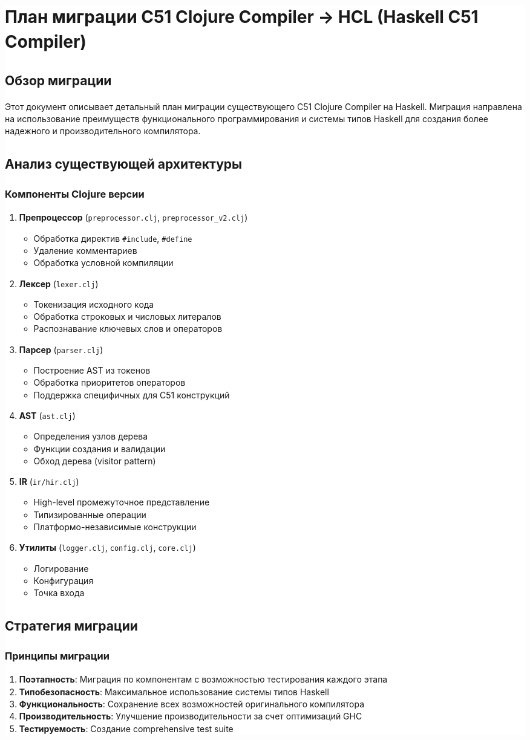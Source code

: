 # План миграции C51 Clojure Compiler → HCL (Haskell C51 Compiler)

## Обзор миграции

Этот документ описывает детальный план миграции существующего C51 Clojure Compiler на Haskell. Миграция направлена на использование преимуществ функционального программирования и системы типов Haskell для создания более надежного и производительного компилятора.

## Анализ существующей архитектуры

### Компоненты Clojure версии

1. **Препроцессор** (`preprocessor.clj`, `preprocessor_v2.clj`)
   - Обработка директив `#include`, `#define`
   - Удаление комментариев
   - Обработка условной компиляции

2. **Лексер** (`lexer.clj`)
   - Токенизация исходного кода
   - Обработка строковых и числовых литералов
   - Распознавание ключевых слов и операторов

3. **Парсер** (`parser.clj`)
   - Построение AST из токенов
   - Обработка приоритетов операторов
   - Поддержка специфичных для C51 конструкций

4. **AST** (`ast.clj`)
   - Определения узлов дерева
   - Функции создания и валидации
   - Обход дерева (visitor pattern)

5. **IR** (`ir/hir.clj`)
   - High-level промежуточное представление
   - Типизированные операции
   - Платформо-независимые конструкции

6. **Утилиты** (`logger.clj`, `config.clj`, `core.clj`)
   - Логирование
   - Конфигурация
   - Точка входа

## Стратегия миграции

### Принципы миграции

1. **Поэтапность**: Миграция по компонентам с возможностью тестирования каждого этапа
2. **Типобезопасность**: Максимальное использование системы типов Haskell
3. **Функциональность**: Сохранение всех возможностей оригинального компилятора
4. **Производительность**: Улучшение производительности за счет оптимизаций GHC
5. **Тестируемость**: Создание comprehensive test suite
